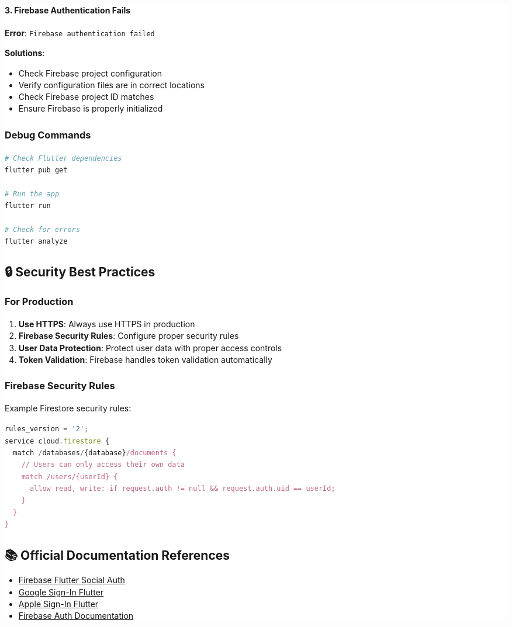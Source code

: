 #### 3. Firebase Authentication Fails

**Error**: `Firebase authentication failed`

**Solutions**:

- Check Firebase project configuration
- Verify configuration files are in correct locations
- Check Firebase project ID matches
- Ensure Firebase is properly initialized

### Debug Commands

```bash
# Check Flutter dependencies
flutter pub get

# Run the app
flutter run

# Check for errors
flutter analyze
```

## 🔒 Security Best Practices

### For Production

1. **Use HTTPS**: Always use HTTPS in production
2. **Firebase Security Rules**: Configure proper security rules
3. **User Data Protection**: Protect user data with proper access controls
4. **Token Validation**: Firebase handles token validation automatically

### Firebase Security Rules

Example Firestore security rules:

```javascript
rules_version = '2';
service cloud.firestore {
  match /databases/{database}/documents {
    // Users can only access their own data
    match /users/{userId} {
      allow read, write: if request.auth != null && request.auth.uid == userId;
    }
  }
}
```

## 📚 Official Documentation References

- [Firebase Flutter Social Auth](https://firebase.flutter.dev/docs/auth/social/)
- [Google Sign-In Flutter](https://pub.dev/packages/google_sign_in)
- [Apple Sign-In Flutter](https://pub.dev/packages/sign_in_with_apple)
- [Firebase Auth Documentation](https://firebase.google.com/docs/auth)
